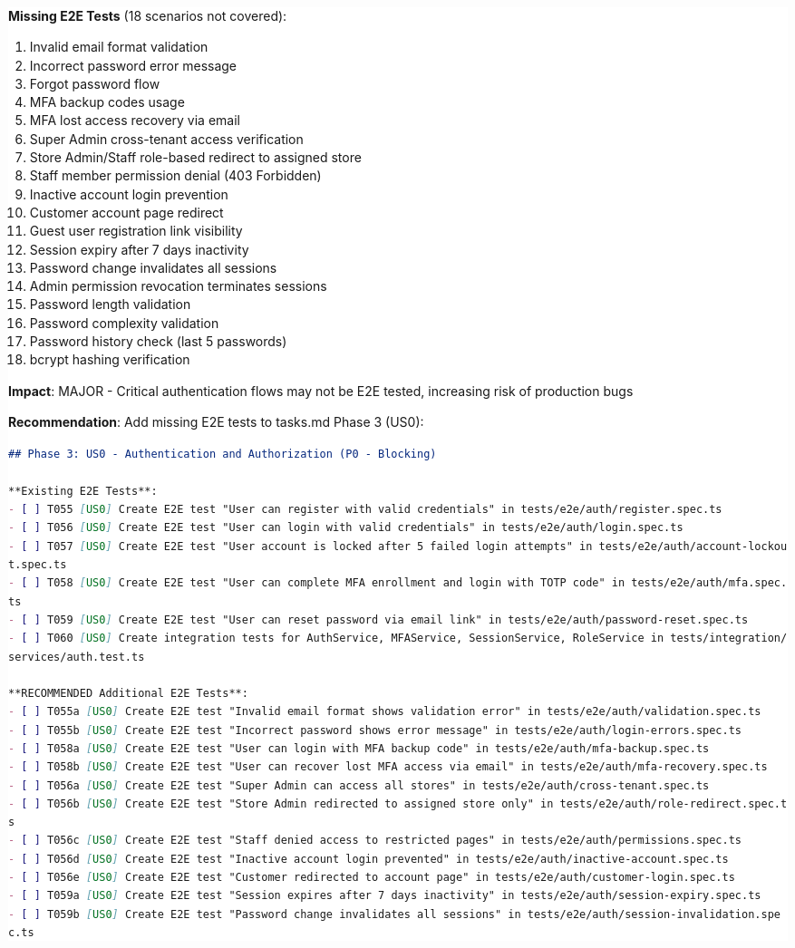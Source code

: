 **Missing E2E Tests** (18 scenarios not covered):
1. Invalid email format validation
2. Incorrect password error message
3. Forgot password flow
4. MFA backup codes usage
5. MFA lost access recovery via email
6. Super Admin cross-tenant access verification
7. Store Admin/Staff role-based redirect to assigned store
8. Staff member permission denial (403 Forbidden)
9. Inactive account login prevention
10. Customer account page redirect
11. Guest user registration link visibility
12. Session expiry after 7 days inactivity
13. Password change invalidates all sessions
14. Admin permission revocation terminates sessions
15. Password length validation
16. Password complexity validation
17. Password history check (last 5 passwords)
18. bcrypt hashing verification

**Impact**: MAJOR - Critical authentication flows may not be E2E tested, increasing risk of production bugs

**Recommendation**: Add missing E2E tests to tasks.md Phase 3 (US0):

```markdown
## Phase 3: US0 - Authentication and Authorization (P0 - Blocking)

**Existing E2E Tests**:
- [ ] T055 [US0] Create E2E test "User can register with valid credentials" in tests/e2e/auth/register.spec.ts
- [ ] T056 [US0] Create E2E test "User can login with valid credentials" in tests/e2e/auth/login.spec.ts
- [ ] T057 [US0] Create E2E test "User account is locked after 5 failed login attempts" in tests/e2e/auth/account-lockout.spec.ts
- [ ] T058 [US0] Create E2E test "User can complete MFA enrollment and login with TOTP code" in tests/e2e/auth/mfa.spec.ts
- [ ] T059 [US0] Create E2E test "User can reset password via email link" in tests/e2e/auth/password-reset.spec.ts
- [ ] T060 [US0] Create integration tests for AuthService, MFAService, SessionService, RoleService in tests/integration/services/auth.test.ts

**RECOMMENDED Additional E2E Tests**:
- [ ] T055a [US0] Create E2E test "Invalid email format shows validation error" in tests/e2e/auth/validation.spec.ts
- [ ] T055b [US0] Create E2E test "Incorrect password shows error message" in tests/e2e/auth/login-errors.spec.ts
- [ ] T058a [US0] Create E2E test "User can login with MFA backup code" in tests/e2e/auth/mfa-backup.spec.ts
- [ ] T058b [US0] Create E2E test "User can recover lost MFA access via email" in tests/e2e/auth/mfa-recovery.spec.ts
- [ ] T056a [US0] Create E2E test "Super Admin can access all stores" in tests/e2e/auth/cross-tenant.spec.ts
- [ ] T056b [US0] Create E2E test "Store Admin redirected to assigned store only" in tests/e2e/auth/role-redirect.spec.ts
- [ ] T056c [US0] Create E2E test "Staff denied access to restricted pages" in tests/e2e/auth/permissions.spec.ts
- [ ] T056d [US0] Create E2E test "Inactive account login prevented" in tests/e2e/auth/inactive-account.spec.ts
- [ ] T056e [US0] Create E2E test "Customer redirected to account page" in tests/e2e/auth/customer-login.spec.ts
- [ ] T059a [US0] Create E2E test "Session expires after 7 days inactivity" in tests/e2e/auth/session-expiry.spec.ts
- [ ] T059b [US0] Create E2E test "Password change invalidates all sessions" in tests/e2e/auth/session-invalidation.spec.ts
```